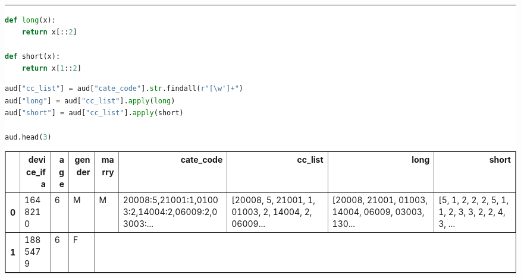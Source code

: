 

<hr>


```python
def long(x):
    return x[::2]

def short(x):
    return x[1::2]
```


```python
aud["cc_list"] = aud["cate_code"].str.findall(r"[\w']+")
aud["long"] = aud["cc_list"].apply(long)
aud["short"] = aud["cc_list"].apply(short)

aud.head(3)
```




<div>
<style scoped>
    .dataframe tbody tr th:only-of-type {
        vertical-align: middle;
    }

    .dataframe tbody tr th {
        vertical-align: top;
    }

    .dataframe thead th {
        text-align: right;
    }
</style>
<table border="1" class="dataframe">
  <thead>
    <tr style="text-align: right;">
      <th></th>
      <th>device_ifa</th>
      <th>age</th>
      <th>gender</th>
      <th>marry</th>
      <th>cate_code</th>
      <th>cc_list</th>
      <th>long</th>
      <th>short</th>
    </tr>
  </thead>
  <tbody>
    <tr>
      <th>0</th>
      <td>1648210</td>
      <td>6</td>
      <td>M</td>
      <td>M</td>
      <td>20008:5,21001:1,01003:2,14004:2,06009:2,03003:...</td>
      <td>[20008, 5, 21001, 1, 01003, 2, 14004, 2, 06009...</td>
      <td>[20008, 21001, 01003, 14004, 06009, 03003, 130...</td>
      <td>[5, 1, 2, 2, 2, 5, 1, 1, 2, 3, 3, 2, 2, 4, 3, ...</td>
    </tr>
    <tr>
      <th>1</th>
      <td>1885479</td>
      <td>6</td>
      <td>F</td>